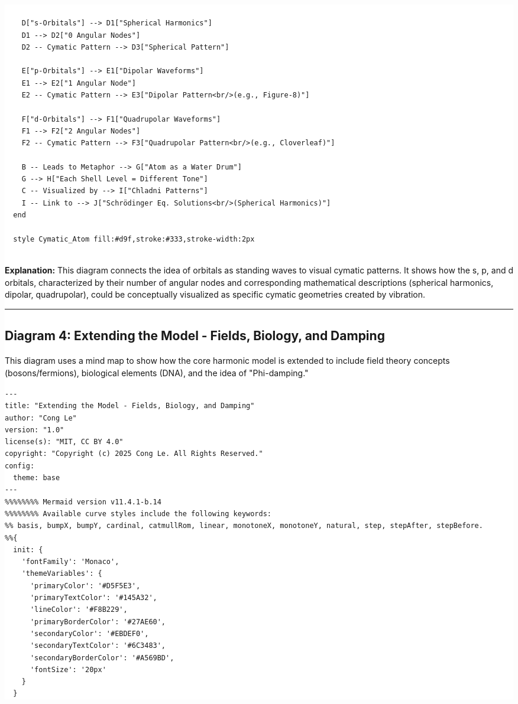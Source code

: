 ```mermaid

    D["s-Orbitals"] --> D1["Spherical Harmonics"]
    D1 --> D2["0 Angular Nodes"]
    D2 -- Cymatic Pattern --> D3["Spherical Pattern"]

    E["p-Orbitals"] --> E1["Dipolar Waveforms"]
    E1 --> E2["1 Angular Node"]
    E2 -- Cymatic Pattern --> E3["Dipolar Pattern<br/>(e.g., Figure-8)"]

    F["d-Orbitals"] --> F1["Quadrupolar Waveforms"]
    F1 --> F2["2 Angular Nodes"]
    F2 -- Cymatic Pattern --> F3["Quadrupolar Pattern<br/>(e.g., Cloverleaf)"]

    B -- Leads to Metaphor --> G["Atom as a Water Drum"]
    G --> H["Each Shell Level = Different Tone"]
    C -- Visualized by --> I["Chladni Patterns"]
    I -- Link to --> J["Schrödinger Eq. Solutions<br/>(Spherical Harmonics)"]
  end

  style Cymatic_Atom fill:#d9f,stroke:#333,stroke-width:2px
  
```

**Explanation:** This diagram connects the idea of orbitals as standing waves to visual cymatic patterns. It shows how the s, p, and d orbitals, characterized by their number of angular nodes and corresponding mathematical descriptions (spherical harmonics, dipolar, quadrupolar), could be conceptually visualized as specific cymatic geometries created by vibration.

---

## Diagram 4: Extending the Model - Fields, Biology, and Damping

This diagram uses a mind map to show how the core harmonic model is extended to include field theory concepts (bosons/fermions), biological elements (DNA), and the idea of "Phi-damping."

```mermaid
---
title: "Extending the Model - Fields, Biology, and Damping"
author: "Cong Le"
version: "1.0"
license(s): "MIT, CC BY 4.0"
copyright: "Copyright (c) 2025 Cong Le. All Rights Reserved."
config:
  theme: base
---
%%%%%%%% Mermaid version v11.4.1-b.14
%%%%%%%% Available curve styles include the following keywords:
%% basis, bumpX, bumpY, cardinal, catmullRom, linear, monotoneX, monotoneY, natural, step, stepAfter, stepBefore.
%%{
  init: {
    'fontFamily': 'Monaco',
    'themeVariables': {
      'primaryColor': '#D5F5E3',
      'primaryTextColor': '#145A32',
      'lineColor': '#F8B229',
      'primaryBorderColor': '#27AE60',
      'secondaryColor': '#EBDEF0',
      'secondaryTextColor': '#6C3483',
      'secondaryBorderColor': '#A569BD',
      'fontSize': '20px'
    }
  }
```